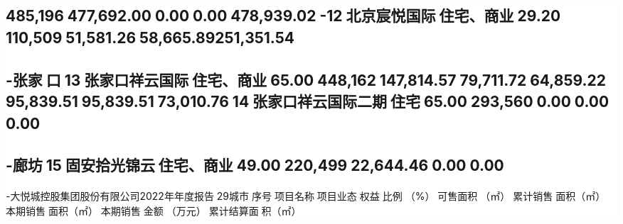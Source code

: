 485,196
477,692.00
0.00
0.00
478,939.02
-12
北京宸悦国际
住宅、商业
29.20
110,509
51,581.26
58,665.89251,351.54
-
-张家
口
13
张家口祥云国际
住宅、商业
65.00
448,162
147,814.57
79,711.72
64,859.22
95,839.51
95,839.51
73,010.76
14
张家口祥云国际二期
住宅
65.00
293,560
0.00
0.00
0.00
-
-廊坊
15
固安拾光锦云
住宅、商业
49.00
220,499
22,644.46
0.00
0.00
-
-大悦城控股集团股份有限公司2022年年度报告
29城市
序号
项目名称
项目业态
权益
比例
（%）
可售面积
（㎡）
累计销售
面积（㎡）
本期销售
面积（㎡）
本期销售
金额
（万元）
累计结算面
积（㎡）